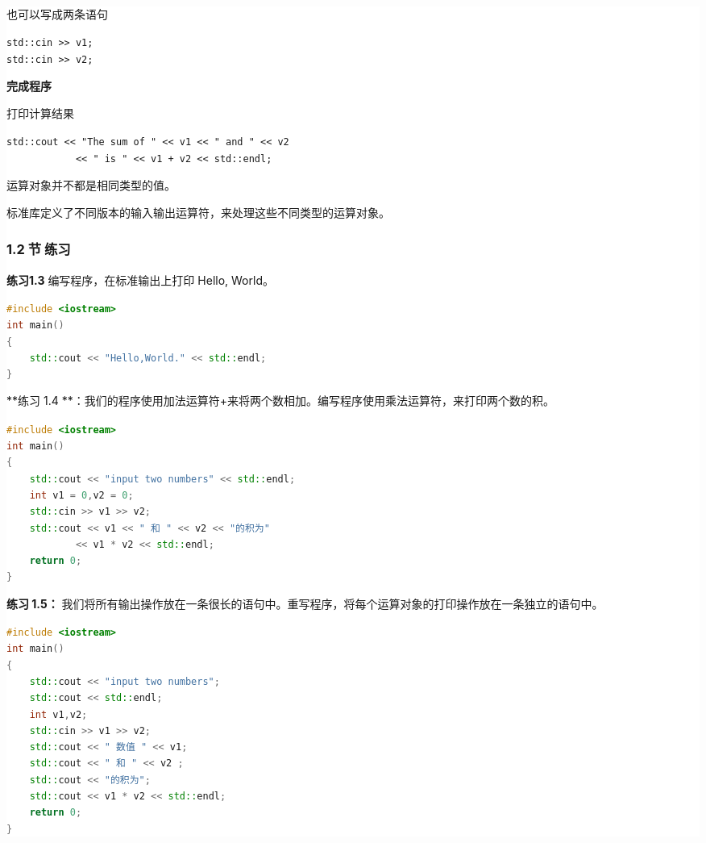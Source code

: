 也可以写成两条语句

```
std::cin >> v1;
std::cin >> v2;
```

**完成程序**

打印计算结果

```
std::cout << "The sum of " << v1 << " and " << v2
            << " is " << v1 + v2 << std::endl;
```

运算对象并不都是相同类型的值。

标准库定义了不同版本的输入输出运算符，来处理这些不同类型的运算对象。

### 1.2 节 练习

**练习1.3**  编写程序，在标准输出上打印 Hello, World。

```c++
#include <iostream>
int main()
{
    std::cout << "Hello,World." << std::endl;
}
```

**练习  1.4 **：我们的程序使用加法运算符+来将两个数相加。编写程序使用乘法运算符，来打印两个数的积。

```c++
#include <iostream>
int main()
{
	std::cout << "input two numbers" << std::endl;
	int v1 = 0,v2 = 0;
	std::cin >> v1 >> v2;
	std::cout << v1 << " 和 " << v2 << "的积为"
			<< v1 * v2 << std::endl;
    return 0;
}
```

**练习 1.5：** 我们将所有输出操作放在一条很长的语句中。重写程序，将每个运算对象的打印操作放在一条独立的语句中。

```c++
#include <iostream>
int main()
{
	std::cout << "input two numbers";
	std::cout << std::endl;
	int v1,v2;
	std::cin >> v1 >> v2;
	std::cout << " 数值 " << v1;
    std::cout << " 和 " << v2 ;
    std::cout << "的积为";
	std::cout << v1 * v2 << std::endl;
    return 0;
}
```
